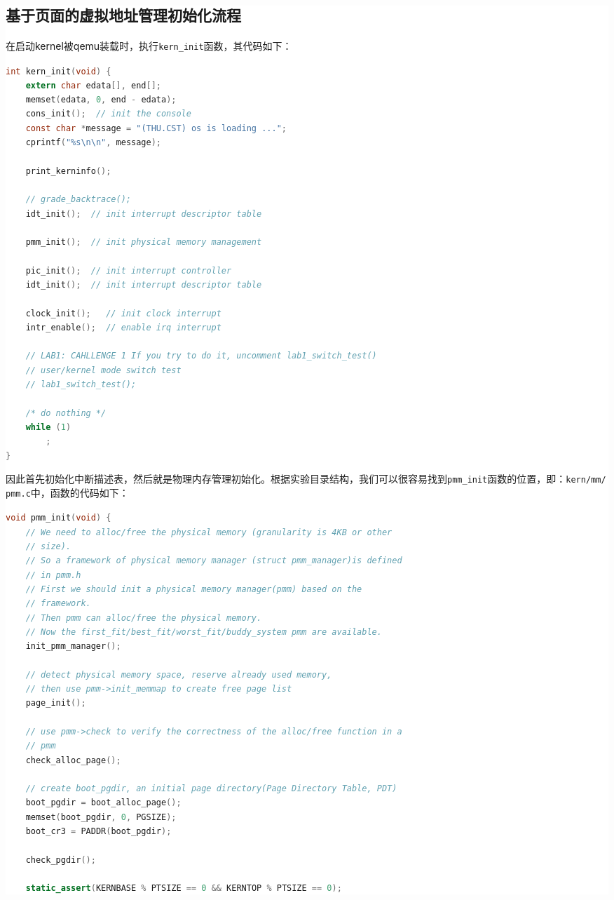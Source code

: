## 基于页面的虚拟地址管理初始化流程

在启动kernel被qemu装载时，执行`kern_init`函数，其代码如下：

```c
int kern_init(void) {
    extern char edata[], end[];
    memset(edata, 0, end - edata);
    cons_init();  // init the console
    const char *message = "(THU.CST) os is loading ...";
    cprintf("%s\n\n", message);

    print_kerninfo();

    // grade_backtrace();
    idt_init();  // init interrupt descriptor table

    pmm_init();  // init physical memory management

    pic_init();  // init interrupt controller
    idt_init();  // init interrupt descriptor table

    clock_init();   // init clock interrupt
    intr_enable();  // enable irq interrupt

    // LAB1: CAHLLENGE 1 If you try to do it, uncomment lab1_switch_test()
    // user/kernel mode switch test
    // lab1_switch_test();

    /* do nothing */
    while (1)
        ;
}
```

因此首先初始化中断描述表，然后就是物理内存管理初始化。根据实验目录结构，我们可以很容易找到`pmm_init`函数的位置，即：`kern/mm/pmm.c`中，函数的代码如下：

```c
void pmm_init(void) {
    // We need to alloc/free the physical memory (granularity is 4KB or other
    // size).
    // So a framework of physical memory manager (struct pmm_manager)is defined
    // in pmm.h
    // First we should init a physical memory manager(pmm) based on the
    // framework.
    // Then pmm can alloc/free the physical memory.
    // Now the first_fit/best_fit/worst_fit/buddy_system pmm are available.
    init_pmm_manager();

    // detect physical memory space, reserve already used memory,
    // then use pmm->init_memmap to create free page list
    page_init();

    // use pmm->check to verify the correctness of the alloc/free function in a
    // pmm
    check_alloc_page();

    // create boot_pgdir, an initial page directory(Page Directory Table, PDT)
    boot_pgdir = boot_alloc_page();
    memset(boot_pgdir, 0, PGSIZE);
    boot_cr3 = PADDR(boot_pgdir);

    check_pgdir();

    static_assert(KERNBASE % PTSIZE == 0 && KERNTOP % PTSIZE == 0);
```